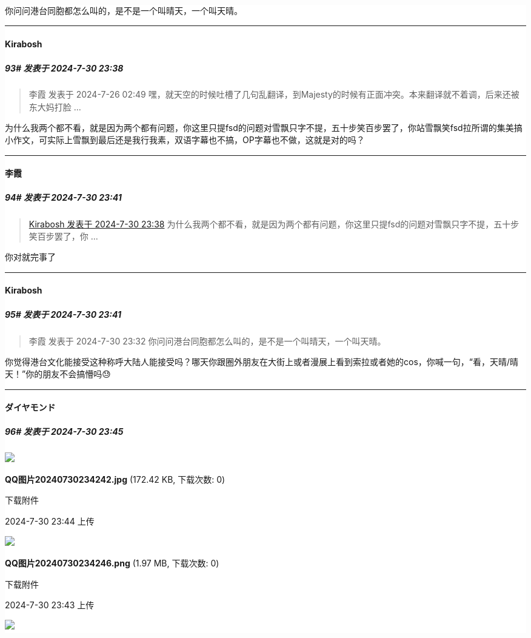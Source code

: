 你问问港台同胞都怎么叫的，是不是一个叫晴天，一个叫天晴。


*****

####  Kirabosh  
##### 93#       发表于 2024-7-30 23:38

<blockquote>李霞 发表于 2024-7-26 02:49
嘿，就天空的时候吐槽了几句乱翻译，到Majesty的时候有正面冲突。本来翻译就不着调，后来还被东大妈打脸 ...</blockquote>
为什么我两个都不看，就是因为两个都有问题，你这里只提fsd的问题对雪飘只字不提，五十步笑百步罢了，你站雪飘笑fsd拉所谓的集美搞小作文，可实际上雪飘到最后还是我行我素，双语字幕也不搞，OP字幕也不做，这就是对的吗？

*****

####  李霞  
##### 94#       发表于 2024-7-30 23:41

<blockquote><a href="httphttps://bbs.saraba1st.com/2b/forum.php?mod=redirect&amp;goto=findpost&amp;pid=65749257&amp;ptid=2192700" target="_blank">Kirabosh 发表于 2024-7-30 23:38</a>
为什么我两个都不看，就是因为两个都有问题，你这里只提fsd的问题对雪飘只字不提，五十步笑百步罢了，你 ...</blockquote>
你对就完事了

*****

####  Kirabosh  
##### 95#       发表于 2024-7-30 23:41

<blockquote>李霞 发表于 2024-7-30 23:32
你问问港台同胞都怎么叫的，是不是一个叫晴天，一个叫天晴。</blockquote>
你觉得港台文化能接受这种称呼大陆人能接受吗？哪天你跟圈外朋友在大街上或者漫展上看到索拉或者她的cos，你喊一句，“看，天晴/晴天！”你的朋友不会搞懵吗😓


*****

####  ダイヤモンド  
##### 96#       发表于 2024-7-30 23:45

<img src="https://img.saraba1st.com/forum/202407/30/234456hmrs3z8rezaao9qq.jpg" referrerpolicy="no-referrer">

<strong>QQ图片20240730234242.jpg</strong> (172.42 KB, 下载次数: 0)

下载附件

2024-7-30 23:44 上传

<img src="https://img.saraba1st.com/forum/202407/30/234323bj9k12y215vwkk1k.png" referrerpolicy="no-referrer">

<strong>QQ图片20240730234246.png</strong> (1.97 MB, 下载次数: 0)

下载附件

2024-7-30 23:43 上传

<img src="https://img.saraba1st.com/forum/202407/30/234324ggqgj9cgk9g29jhf.png" referrerpolicy="no-referrer">
